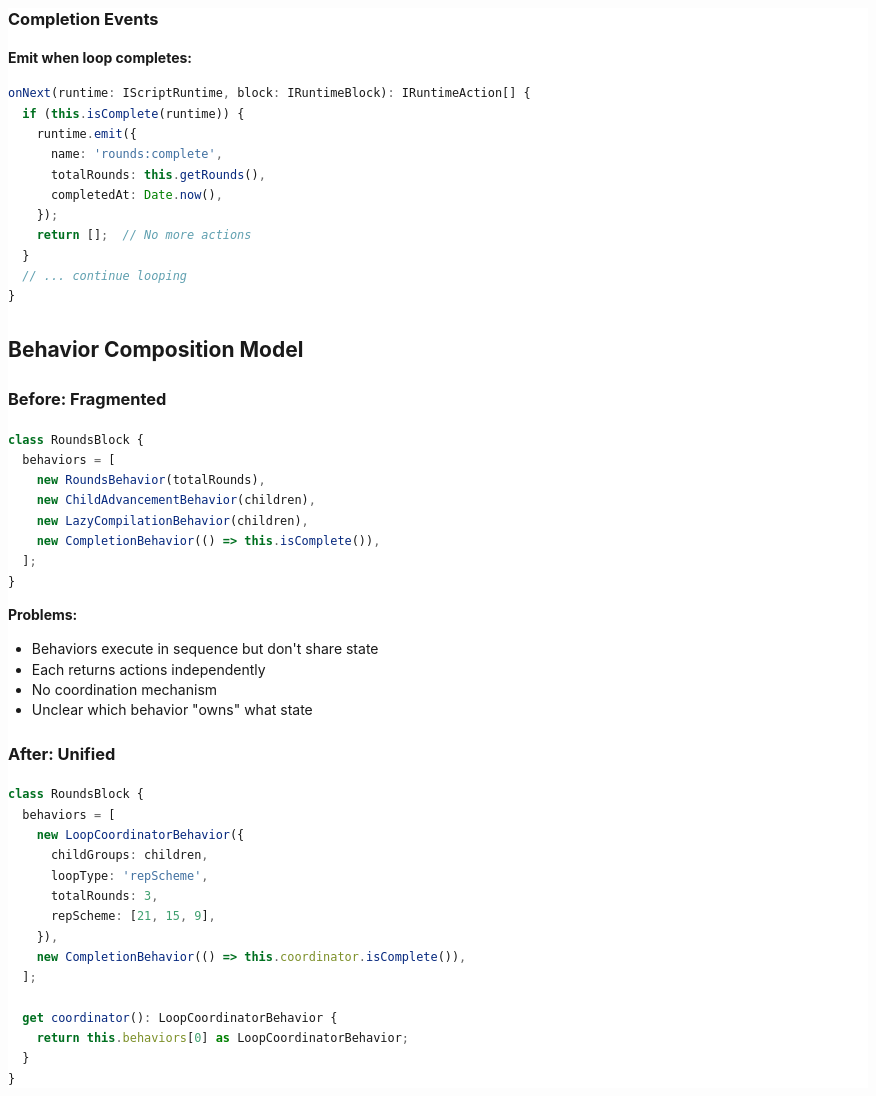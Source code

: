 ### Completion Events

**Emit when loop completes:**
```typescript
onNext(runtime: IScriptRuntime, block: IRuntimeBlock): IRuntimeAction[] {
  if (this.isComplete(runtime)) {
    runtime.emit({
      name: 'rounds:complete',
      totalRounds: this.getRounds(),
      completedAt: Date.now(),
    });
    return [];  // No more actions
  }
  // ... continue looping
}
```

## Behavior Composition Model

### Before: Fragmented
```typescript
class RoundsBlock {
  behaviors = [
    new RoundsBehavior(totalRounds),
    new ChildAdvancementBehavior(children),
    new LazyCompilationBehavior(children),
    new CompletionBehavior(() => this.isComplete()),
  ];
}
```

**Problems:**
- Behaviors execute in sequence but don't share state
- Each returns actions independently
- No coordination mechanism
- Unclear which behavior "owns" what state

### After: Unified
```typescript
class RoundsBlock {
  behaviors = [
    new LoopCoordinatorBehavior({
      childGroups: children,
      loopType: 'repScheme',
      totalRounds: 3,
      repScheme: [21, 15, 9],
    }),
    new CompletionBehavior(() => this.coordinator.isComplete()),
  ];
  
  get coordinator(): LoopCoordinatorBehavior {
    return this.behaviors[0] as LoopCoordinatorBehavior;
  }
}
```
